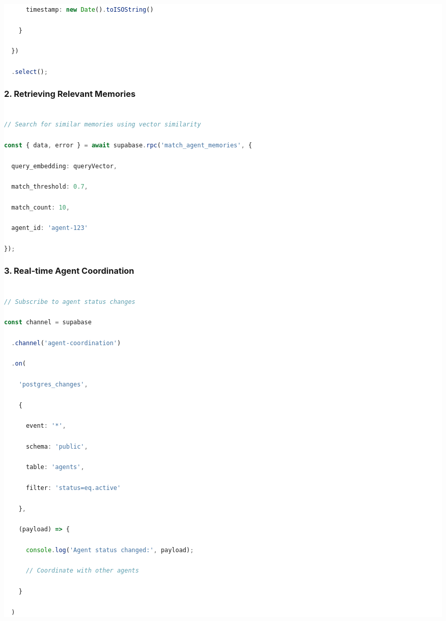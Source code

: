 ```typescript
      timestamp: new Date().toISOString()

    }

  })

  .select();

```
### 2. Retrieving Relevant Memories

```typescript

// Search for similar memories using vector similarity

const { data, error } = await supabase.rpc('match_agent_memories', {

  query_embedding: queryVector,

  match_threshold: 0.7,

  match_count: 10,

  agent_id: 'agent-123'

});

```
### 3. Real-time Agent Coordination

```typescript

// Subscribe to agent status changes

const channel = supabase

  .channel('agent-coordination')

  .on(

    'postgres_changes',

    {

      event: '*',

      schema: 'public',

      table: 'agents',

      filter: 'status=eq.active'

    },

    (payload) => {

      console.log('Agent status changed:', payload);

      // Coordinate with other agents

    }

  )
```